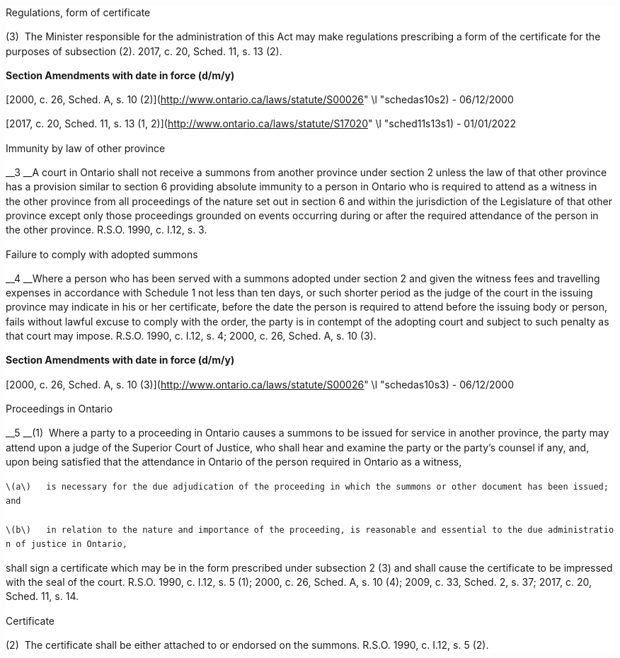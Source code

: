 Regulations, form of certificate

\(3\)  The Minister responsible for the administration of this Act may make regulations prescribing a form of the certificate for the purposes of subsection \(2\)\. 2017, c\. 20, Sched\. 11, s\. 13 \(2\)\.

__Section Amendments with date in force \(d/m/y\)__

[2000, c\. 26, Sched\. A, s\. 10 \(2\)](http://www.ontario.ca/laws/statute/S00026" \l "schedas10s2) \- 06/12/2000

[2017, c\. 20, Sched\. 11, s\. 13 \(1, 2\)](http://www.ontario.ca/laws/statute/S17020" \l "sched11s13s1) \- 01/01/2022

Immunity by law of other province

__3 __A court in Ontario shall not receive a summons from another province under section 2 unless the law of that other province has a provision similar to section 6 providing absolute immunity to a person in Ontario who is required to attend as a witness in the other province from all proceedings of the nature set out in section 6 and within the jurisdiction of the Legislature of that other province except only those proceedings grounded on events occurring during or after the required attendance of the person in the other province\.  R\.S\.O\. 1990, c\. I\.12, s\. 3\.

Failure to comply with adopted summons

__4 __Where a person who has been served with a summons adopted under section 2 and given the witness fees and travelling expenses in accordance with Schedule 1 not less than ten days, or such shorter period as the judge of the court in the issuing province may indicate in his or her certificate, before the date the person is required to attend before the issuing body or person, fails without lawful excuse to comply with the order, the party is in contempt of the adopting court and subject to such penalty as that court may impose\.  R\.S\.O\. 1990, c\. I\.12, s\. 4; 2000, c\. 26, Sched\. A, s\. 10 \(3\)\.

__Section Amendments with date in force \(d/m/y\)__

[2000, c\. 26, Sched\. A, s\. 10 \(3\)](http://www.ontario.ca/laws/statute/S00026" \l "schedas10s3) \- 06/12/2000

Proceedings in Ontario

__5 __\(1\)  Where a party to a proceeding in Ontario causes a summons to be issued for service in another province, the party may attend upon a judge of the Superior Court of Justice, who shall hear and examine the party or the party’s counsel if any, and, upon being satisfied that the attendance in Ontario of the person required in Ontario as a witness,

	\(a\)	is necessary for the due adjudication of the proceeding in which the summons or other document has been issued; and

	\(b\)	in relation to the nature and importance of the proceeding, is reasonable and essential to the due administration of justice in Ontario,

shall sign a certificate which may be in the form prescribed under subsection 2 \(3\) and shall cause the certificate to be impressed with the seal of the court\.  R\.S\.O\. 1990, c\. I\.12, s\. 5 \(1\); 2000, c\. 26, Sched\. A, s\. 10 \(4\); 2009, c\. 33, Sched\. 2, s\. 37; 2017, c\. 20, Sched\. 11, s\. 14\.

Certificate

\(2\)  The certificate shall be either attached to or endorsed on the summons\.  R\.S\.O\. 1990, c\. I\.12, s\. 5 \(2\)\.
